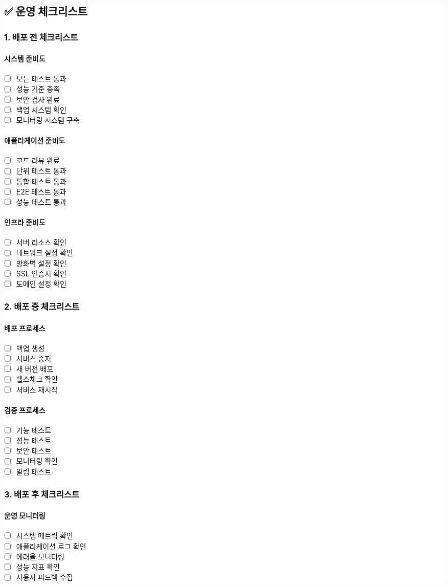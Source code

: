 
## ✅ 운영 체크리스트

### 1. 배포 전 체크리스트

#### 시스템 준비도
- [ ] 모든 테스트 통과
- [ ] 성능 기준 충족
- [ ] 보안 검사 완료
- [ ] 백업 시스템 확인
- [ ] 모니터링 시스템 구축

#### 애플리케이션 준비도
- [ ] 코드 리뷰 완료
- [ ] 단위 테스트 통과
- [ ] 통합 테스트 통과
- [ ] E2E 테스트 통과
- [ ] 성능 테스트 통과

#### 인프라 준비도
- [ ] 서버 리소스 확인
- [ ] 네트워크 설정 확인
- [ ] 방화벽 설정 확인
- [ ] SSL 인증서 확인
- [ ] 도메인 설정 확인

### 2. 배포 중 체크리스트

#### 배포 프로세스
- [ ] 백업 생성
- [ ] 서비스 중지
- [ ] 새 버전 배포
- [ ] 헬스체크 확인
- [ ] 서비스 재시작

#### 검증 프로세스
- [ ] 기능 테스트
- [ ] 성능 테스트
- [ ] 보안 테스트
- [ ] 모니터링 확인
- [ ] 알림 테스트

### 3. 배포 후 체크리스트

#### 운영 모니터링
- [ ] 시스템 메트릭 확인
- [ ] 애플리케이션 로그 확인
- [ ] 에러율 모니터링
- [ ] 성능 지표 확인
- [ ] 사용자 피드백 수집
